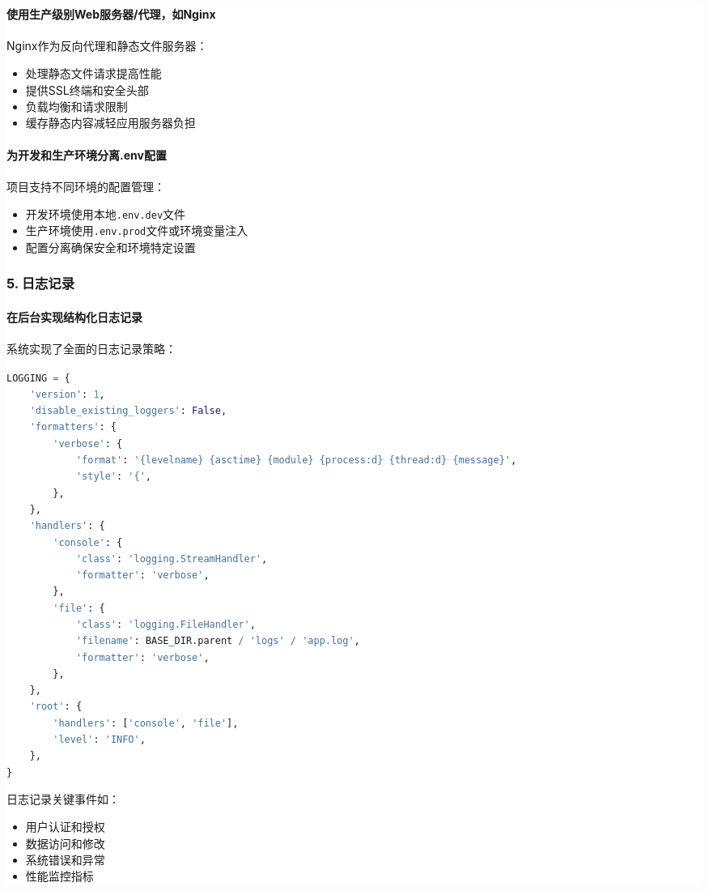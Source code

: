 #### 使用生产级别Web服务器/代理，如Nginx
Nginx作为反向代理和静态文件服务器：

- 处理静态文件请求提高性能
- 提供SSL终端和安全头部
- 负载均衡和请求限制
- 缓存静态内容减轻应用服务器负担

#### 为开发和生产环境分离.env配置
项目支持不同环境的配置管理：

- 开发环境使用本地`.env.dev`文件
- 生产环境使用`.env.prod`文件或环境变量注入
- 配置分离确保安全和环境特定设置

### 5. 日志记录

#### 在后台实现结构化日志记录
系统实现了全面的日志记录策略：

```python
LOGGING = {
    'version': 1,
    'disable_existing_loggers': False,
    'formatters': {
        'verbose': {
            'format': '{levelname} {asctime} {module} {process:d} {thread:d} {message}',
            'style': '{',
        },
    },
    'handlers': {
        'console': {
            'class': 'logging.StreamHandler',
            'formatter': 'verbose',
        },
        'file': {
            'class': 'logging.FileHandler',
            'filename': BASE_DIR.parent / 'logs' / 'app.log',
            'formatter': 'verbose',
        },
    },
    'root': {
        'handlers': ['console', 'file'],
        'level': 'INFO',
    },
}
```

日志记录关键事件如：
- 用户认证和授权
- 数据访问和修改
- 系统错误和异常
- 性能监控指标
